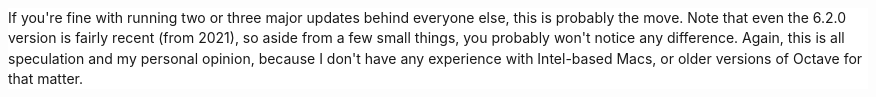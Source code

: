 If you're fine with running two or three major updates behind everyone else, this is probably the move. Note that even the 6.2.0 version is fairly recent (from 2021), so aside from a few small things, you probably won't notice any difference. Again, this is all speculation and my personal opinion, because I don't have any experience with Intel-based Macs, or older versions of Octave for that matter.



[comment]: <> (Below is CSS code for the output HTML and pdf files. Don't touch them unless you know what you're doing.)
<style>
    figcaption{
        text-align:center;
        font-size:9pt
    }
    img{
        filter: drop-shadow(0px 0px 7px );
    }
    .noshade{
        filter: none
    }
    .disclaimer{
        font-size: 9pt
    }
    .linker{
        color: inherit !important
    }
</style>